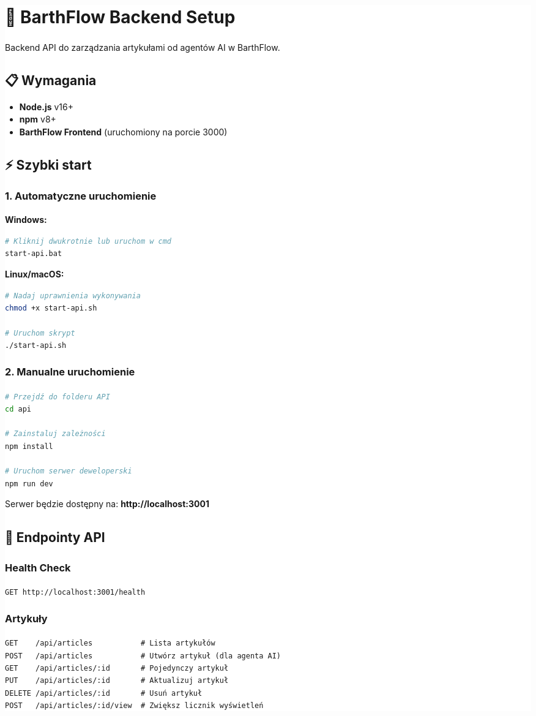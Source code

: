 # 🚀 BarthFlow Backend Setup

Backend API do zarządzania artykułami od agentów AI w BarthFlow.

## 📋 Wymagania

- **Node.js** v16+ 
- **npm** v8+
- **BarthFlow Frontend** (uruchomiony na porcie 3000)

## ⚡ Szybki start

### 1. Automatyczne uruchomienie

**Windows:**
```bash
# Kliknij dwukrotnie lub uruchom w cmd
start-api.bat
```

**Linux/macOS:**
```bash
# Nadaj uprawnienia wykonywania
chmod +x start-api.sh

# Uruchom skrypt
./start-api.sh
```

### 2. Manualne uruchomienie

```bash
# Przejdź do folderu API
cd api

# Zainstaluj zależności
npm install

# Uruchom serwer deweloperski
npm run dev
```

Serwer będzie dostępny na: **http://localhost:3001**

## 🔗 Endpointy API

### Health Check
```
GET http://localhost:3001/health
```

### Artykuły
```
GET    /api/articles           # Lista artykułów
POST   /api/articles           # Utwórz artykuł (dla agenta AI)
GET    /api/articles/:id       # Pojedynczy artykuł
PUT    /api/articles/:id       # Aktualizuj artykuł
DELETE /api/articles/:id       # Usuń artykuł
POST   /api/articles/:id/view  # Zwiększ licznik wyświetleń
```
